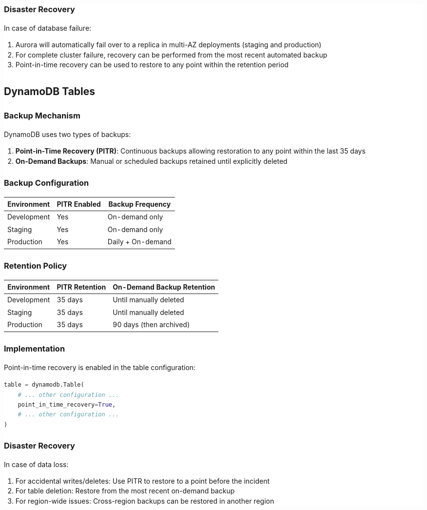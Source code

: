 ### Disaster Recovery

In case of database failure:
1. Aurora will automatically fail over to a replica in multi-AZ deployments (staging and production)
2. For complete cluster failure, recovery can be performed from the most recent automated backup
3. Point-in-time recovery can be used to restore to any point within the retention period

## DynamoDB Tables

### Backup Mechanism

DynamoDB uses two types of backups:
1. **Point-in-Time Recovery (PITR)**: Continuous backups allowing restoration to any point within the last 35 days
2. **On-Demand Backups**: Manual or scheduled backups retained until explicitly deleted

### Backup Configuration

| Environment | PITR Enabled | Backup Frequency  |
|-------------|--------------|-------------------|
| Development | Yes          | On-demand only    |
| Staging     | Yes          | On-demand only    |
| Production  | Yes          | Daily + On-demand |

### Retention Policy

| Environment | PITR Retention | On-Demand Backup Retention |
|-------------|----------------|----------------------------|
| Development | 35 days        | Until manually deleted     |
| Staging     | 35 days        | Until manually deleted     |
| Production  | 35 days        | 90 days (then archived)    |

### Implementation

Point-in-time recovery is enabled in the table configuration:

```python
table = dynamodb.Table(
    # ... other configuration ...
    point_in_time_recovery=True,
    # ... other configuration ...
)
```

### Disaster Recovery

In case of data loss:
1. For accidental writes/deletes: Use PITR to restore to a point before the incident
2. For table deletion: Restore from the most recent on-demand backup
3. For region-wide issues: Cross-region backups can be restored in another region

